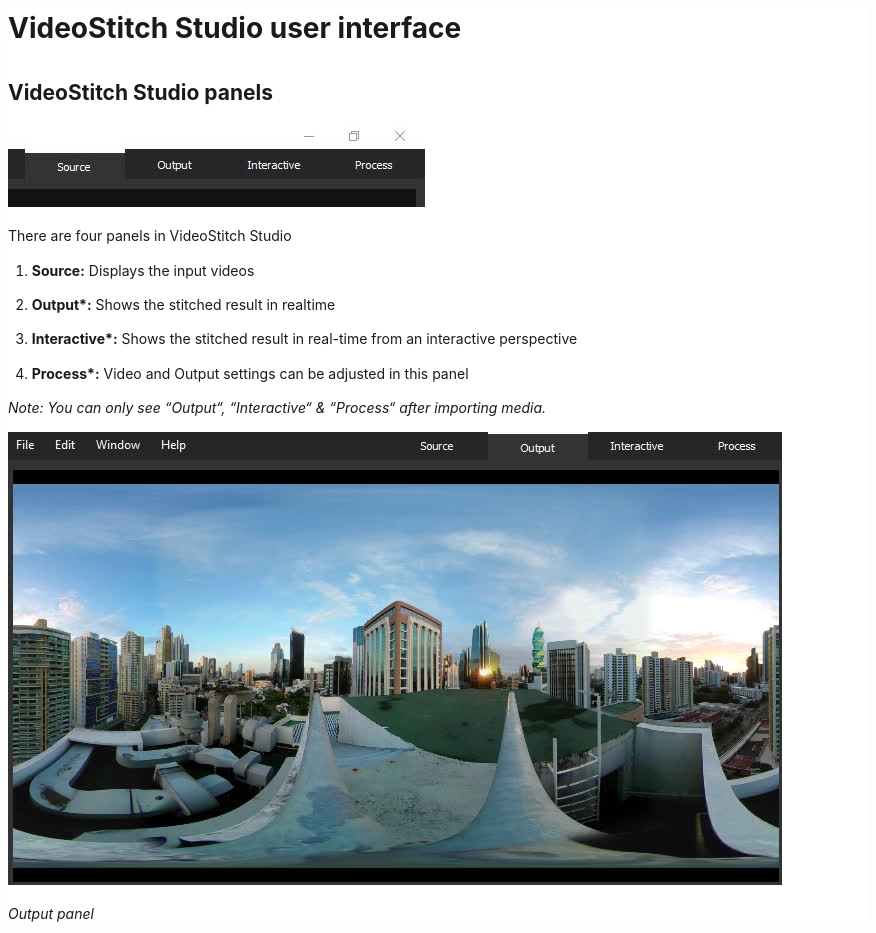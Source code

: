 # VideoStitch Studio user interface

## VideoStitch Studio panels

![Panels](Images/Panels.jpg)

There are four panels in VideoStitch Studio

1. **Source:** Displays the input videos

2. **Output\*:** Shows the stitched result in realtime

3. **Interactive\*:** Shows the stitched result in real-time from an interactive perspective

4. **Process\*:** Video and Output settings can be adjusted in this panel

*Note: You can only see “Output“, “Interactive“ & “Process“ after importing media.*

![Output](Images/Output.jpg)

*Output panel* <br />
